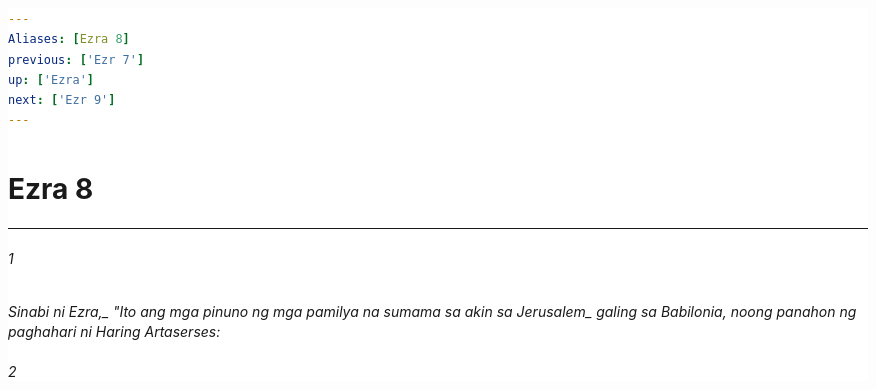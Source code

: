 ```yaml
---
Aliases: [Ezra 8]
previous: ['Ezr 7']
up: ['Ezra']
next: ['Ezr 9']
---
```

# Ezra 8

***






















###### 1 










<i class="trans-change">Sinabi ni Ezra,_ "Ito ang mga pinuno ng mga pamilya na sumama sa akin <i class="trans-change">sa Jerusalem_ galing sa Babilonia, noong panahon ng paghahari ni Haring Artaserses: 





















###### 2 






